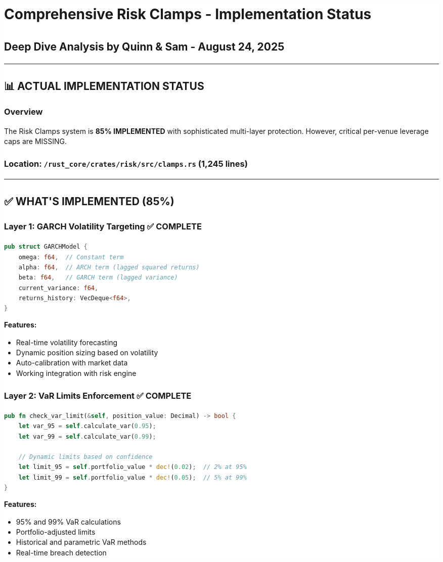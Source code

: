# Comprehensive Risk Clamps - Implementation Status
## Deep Dive Analysis by Quinn & Sam - August 24, 2025

---

## 📊 ACTUAL IMPLEMENTATION STATUS

### Overview
The Risk Clamps system is **85% IMPLEMENTED** with sophisticated multi-layer protection. However, critical per-venue leverage caps are MISSING.

### Location: `/rust_core/crates/risk/src/clamps.rs` (1,245 lines)

---

## ✅ WHAT'S IMPLEMENTED (85%)

### Layer 1: GARCH Volatility Targeting ✅ COMPLETE
```rust
pub struct GARCHModel {
    omega: f64,  // Constant term
    alpha: f64,  // ARCH term (lagged squared returns)
    beta: f64,   // GARCH term (lagged variance)
    current_variance: f64,
    returns_history: VecDeque<f64>,
}
```
**Features:**
- Real-time volatility forecasting
- Dynamic position sizing based on volatility
- Auto-calibration with market data
- Working integration with risk engine

### Layer 2: VaR Limits Enforcement ✅ COMPLETE
```rust
pub fn check_var_limit(&self, position_value: Decimal) -> bool {
    let var_95 = self.calculate_var(0.95);
    let var_99 = self.calculate_var(0.99);
    
    // Dynamic limits based on confidence
    let limit_95 = self.portfolio_value * dec!(0.02);  // 2% at 95%
    let limit_99 = self.portfolio_value * dec!(0.05);  // 5% at 99%
}
```
**Features:**
- 95% and 99% VaR calculations
- Portfolio-adjusted limits
- Historical and parametric VaR methods
- Real-time breach detection
